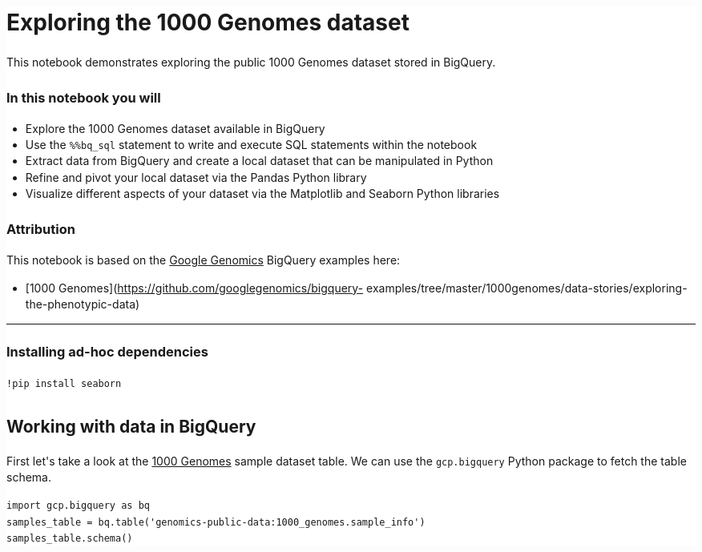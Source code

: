 
# Exploring the 1000 Genomes dataset

This notebook demonstrates exploring the public 1000 Genomes dataset stored in
BigQuery.

### In this notebook you will
* Explore the 1000 Genomes dataset available in BigQuery
* Use the `%%bq_sql` statement to write and execute SQL statements within the
notebook
* Extract data from BigQuery and create a local dataset that can be manipulated
in Python
* Refine and pivot your local dataset via the Pandas Python library
* Visualize different aspects of your dataset via the Matplotlib and Seaborn
Python libraries

### Attribution
This notebook is based on the [Google
Genomics](https://cloud.google.com/genomics/) BigQuery examples here:
* [1000 Genomes](https://github.com/googlegenomics/bigquery-
examples/tree/master/1000genomes/data-stories/exploring-the-phenotypic-data)

----

### Installing ad-hoc dependencies


    !pip install seaborn

## Working with data in BigQuery

First let's take a look at the [1000 Genomes](http://www.1000genomes.org/)
sample dataset table. We can use the `gcp.bigquery` Python package to fetch the
table schema.


    import gcp.bigquery as bq
    samples_table = bq.table('genomics-public-data:1000_genomes.sample_info')
    samples_table.schema()



